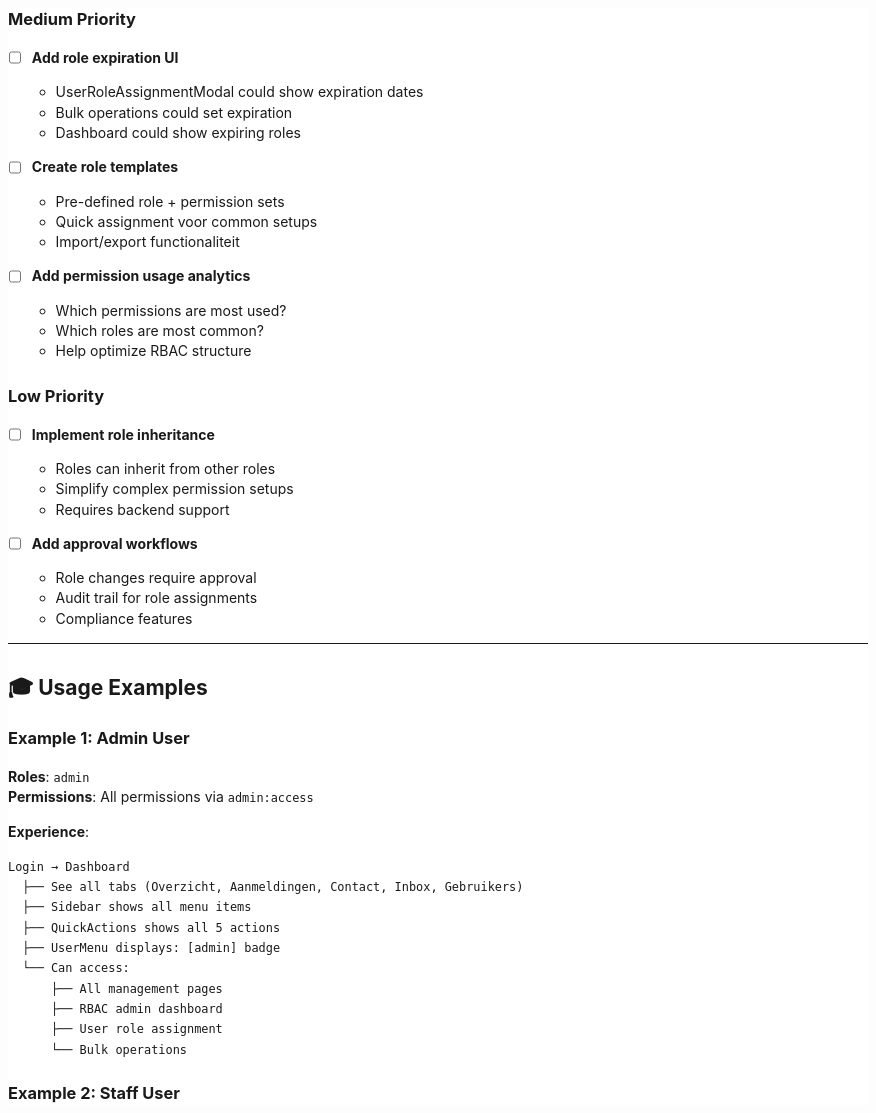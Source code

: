 ### Medium Priority

- [ ] **Add role expiration UI**
  - UserRoleAssignmentModal could show expiration dates
  - Bulk operations could set expiration
  - Dashboard could show expiring roles

- [ ] **Create role templates**
  - Pre-defined role + permission sets
  - Quick assignment voor common setups
  - Import/export functionaliteit

- [ ] **Add permission usage analytics**
  - Which permissions are most used?
  - Which roles are most common?
  - Help optimize RBAC structure

### Low Priority

- [ ] **Implement role inheritance**
  - Roles can inherit from other roles
  - Simplify complex permission setups
  - Requires backend support

- [ ] **Add approval workflows**
  - Role changes require approval
  - Audit trail for role assignments
  - Compliance features

---

## 🎓 Usage Examples

### Example 1: Admin User

**Roles**: `admin`  
**Permissions**: All permissions via `admin:access`

**Experience**:
```
Login → Dashboard
  ├── See all tabs (Overzicht, Aanmeldingen, Contact, Inbox, Gebruikers)
  ├── Sidebar shows all menu items
  ├── QuickActions shows all 5 actions
  ├── UserMenu displays: [admin] badge
  └── Can access:
      ├── All management pages
      ├── RBAC admin dashboard
      ├── User role assignment
      └── Bulk operations
```

### Example 2: Staff User
